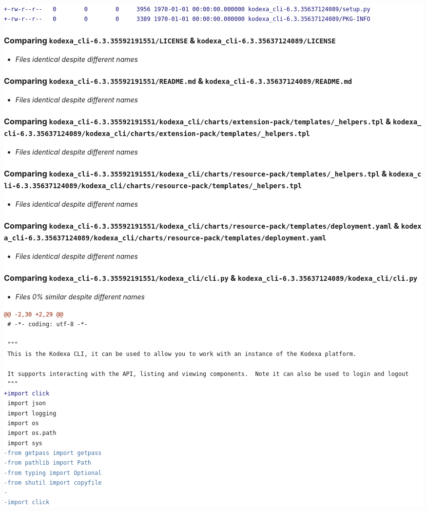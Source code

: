 ```diff
+-rw-r--r--   0        0        0     3956 1970-01-01 00:00:00.000000 kodexa_cli-6.3.35637124089/setup.py
+-rw-r--r--   0        0        0     3389 1970-01-01 00:00:00.000000 kodexa_cli-6.3.35637124089/PKG-INFO
```

### Comparing `kodexa_cli-6.3.35592191551/LICENSE` & `kodexa_cli-6.3.35637124089/LICENSE`

 * *Files identical despite different names*

### Comparing `kodexa_cli-6.3.35592191551/README.md` & `kodexa_cli-6.3.35637124089/README.md`

 * *Files identical despite different names*

### Comparing `kodexa_cli-6.3.35592191551/kodexa_cli/charts/extension-pack/templates/_helpers.tpl` & `kodexa_cli-6.3.35637124089/kodexa_cli/charts/extension-pack/templates/_helpers.tpl`

 * *Files identical despite different names*

### Comparing `kodexa_cli-6.3.35592191551/kodexa_cli/charts/resource-pack/templates/_helpers.tpl` & `kodexa_cli-6.3.35637124089/kodexa_cli/charts/resource-pack/templates/_helpers.tpl`

 * *Files identical despite different names*

### Comparing `kodexa_cli-6.3.35592191551/kodexa_cli/charts/resource-pack/templates/deployment.yaml` & `kodexa_cli-6.3.35637124089/kodexa_cli/charts/resource-pack/templates/deployment.yaml`

 * *Files identical despite different names*

### Comparing `kodexa_cli-6.3.35592191551/kodexa_cli/cli.py` & `kodexa_cli-6.3.35637124089/kodexa_cli/cli.py`

 * *Files 0% similar despite different names*

```diff
@@ -2,30 +2,29 @@
 # -*- coding: utf-8 -*-
 
 """
 This is the Kodexa CLI, it can be used to allow you to work with an instance of the Kodexa platform.
 
 It supports interacting with the API, listing and viewing components.  Note it can also be used to login and logout
 """
+import click
 import json
 import logging
 import os
 import os.path
 import sys
-from getpass import getpass
-from pathlib import Path
-from typing import Optional
-from shutil import copyfile
-
-import click
```
